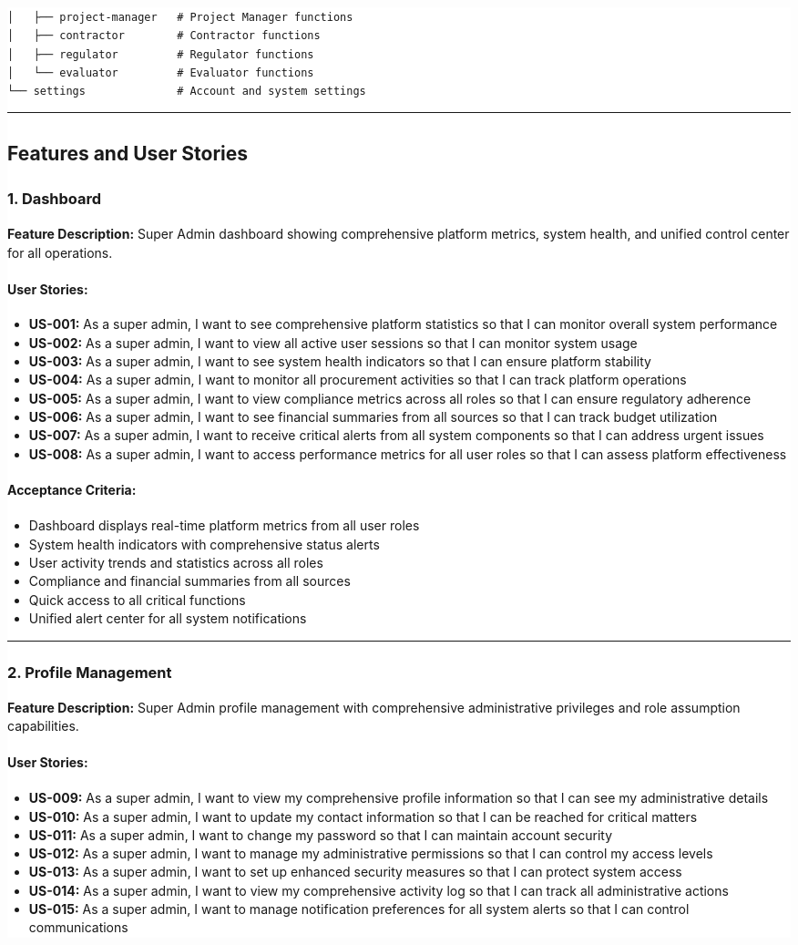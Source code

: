 ```
│   ├── project-manager   # Project Manager functions
│   ├── contractor        # Contractor functions
│   ├── regulator         # Regulator functions
│   └── evaluator         # Evaluator functions
└── settings              # Account and system settings
```

---

## Features and User Stories

### 1. Dashboard
**Feature Description:** Super Admin dashboard showing comprehensive platform metrics, system health, and unified control center for all operations.

#### User Stories:
- **US-001:** As a super admin, I want to see comprehensive platform statistics so that I can monitor overall system performance
- **US-002:** As a super admin, I want to view all active user sessions so that I can monitor system usage
- **US-003:** As a super admin, I want to see system health indicators so that I can ensure platform stability
- **US-004:** As a super admin, I want to monitor all procurement activities so that I can track platform operations
- **US-005:** As a super admin, I want to view compliance metrics across all roles so that I can ensure regulatory adherence
- **US-006:** As a super admin, I want to see financial summaries from all sources so that I can track budget utilization
- **US-007:** As a super admin, I want to receive critical alerts from all system components so that I can address urgent issues
- **US-008:** As a super admin, I want to access performance metrics for all user roles so that I can assess platform effectiveness

#### Acceptance Criteria:
- Dashboard displays real-time platform metrics from all user roles
- System health indicators with comprehensive status alerts
- User activity trends and statistics across all roles
- Compliance and financial summaries from all sources
- Quick access to all critical functions
- Unified alert center for all system notifications

---

### 2. Profile Management
**Feature Description:** Super Admin profile management with comprehensive administrative privileges and role assumption capabilities.

#### User Stories:
- **US-009:** As a super admin, I want to view my comprehensive profile information so that I can see my administrative details
- **US-010:** As a super admin, I want to update my contact information so that I can be reached for critical matters
- **US-011:** As a super admin, I want to change my password so that I can maintain account security
- **US-012:** As a super admin, I want to manage my administrative permissions so that I can control my access levels
- **US-013:** As a super admin, I want to set up enhanced security measures so that I can protect system access
- **US-014:** As a super admin, I want to view my comprehensive activity log so that I can track all administrative actions
- **US-015:** As a super admin, I want to manage notification preferences for all system alerts so that I can control communications
